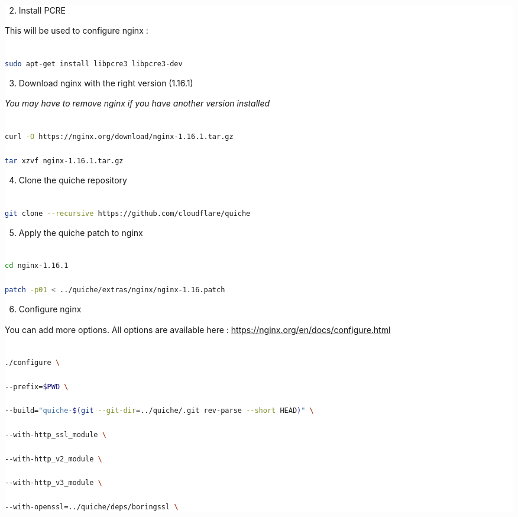   

2. Install PCRE

  

This will be used to configure nginx :

  

```bash

sudo apt-get install libpcre3 libpcre3-dev

```

  

3. Download nginx with the right version (1.16.1)

  

*You may have to remove nginx if you have another version installed*

  

```bash

curl -O https://nginx.org/download/nginx-1.16.1.tar.gz

tar xzvf nginx-1.16.1.tar.gz

```

  

4. Clone the quiche repository

```bash

git clone --recursive https://github.com/cloudflare/quiche

```

  

5. Apply the quiche patch to nginx

  

```bash

cd nginx-1.16.1

patch -p01 < ../quiche/extras/nginx/nginx-1.16.patch

```

  

6. Configure nginx

  

You can add more options. All options are available here : https://nginx.org/en/docs/configure.html

```bash

./configure \

--prefix=$PWD \

--build="quiche-$(git --git-dir=../quiche/.git rev-parse --short HEAD)" \

--with-http_ssl_module \

--with-http_v2_module \

--with-http_v3_module \

--with-openssl=../quiche/deps/boringssl \
```